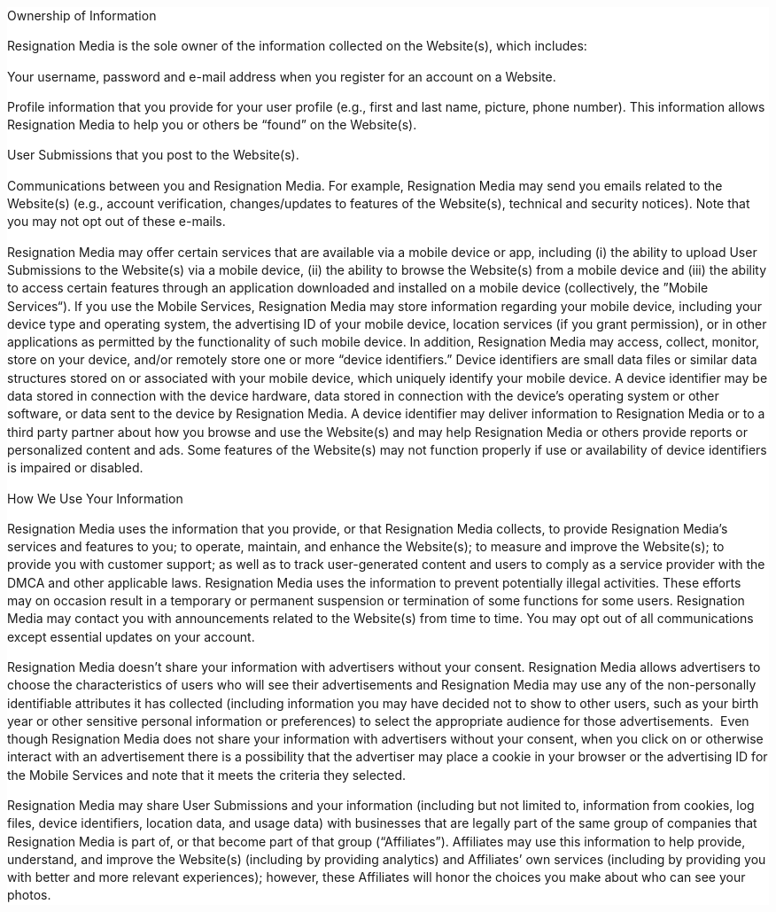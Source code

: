 Ownership of Information

Resignation Media is the sole owner of the information collected on the Website(s), which includes:

Your username, password and e-mail address when you register for an account on a Website.

Profile information that you provide for your user profile (e.g., first and last name, picture, phone number). This information allows Resignation Media to help you or others be “found” on the Website(s).

User Submissions that you post to the Website(s).

Communications between you and Resignation Media. For example, Resignation Media may send you emails related to the Website(s) (e.g., account verification, changes/updates to features of the Website(s), technical and security notices). Note that you may not opt out of these e-mails.

Resignation Media may offer certain services that are available via a mobile device or app, including (i) the ability to upload User Submissions to the Website(s) via a mobile device, (ii) the ability to browse the Website(s) from a mobile device and (iii) the ability to access certain features through an application downloaded and installed on a mobile device (collectively, the ”Mobile Services“). If you use the Mobile Services, Resignation Media may store information regarding your mobile device, including your device type and operating system, the advertising ID of your mobile device, location services (if you grant permission), or in other applications as permitted by the functionality of such mobile device. In addition, Resignation Media may access, collect, monitor, store on your device, and/or remotely store one or more “device identifiers.” Device identifiers are small data files or similar data structures stored on or associated with your mobile device, which uniquely identify your mobile device. A device identifier may be data stored in connection with the device hardware, data stored in connection with the device’s operating system or other software, or data sent to the device by Resignation Media. A device identifier may deliver information to Resignation Media or to a third party partner about how you browse and use the Website(s) and may help Resignation Media or others provide reports or personalized content and ads. Some features of the Website(s) may not function properly if use or availability of device identifiers is impaired or disabled.

How We Use Your Information

Resignation Media uses the information that you provide, or that Resignation Media collects, to provide Resignation Media’s services and features to you; to operate, maintain, and enhance the Website(s); to measure and improve the Website(s); to provide you with customer support; as well as to track user-generated content and users to comply as a service provider with the DMCA and other applicable laws. Resignation Media uses the information to prevent potentially illegal activities. These efforts may on occasion result in a temporary or permanent suspension or termination of some functions for some users. Resignation Media may contact you with announcements related to the Website(s) from time to time. You may opt out of all communications except essential updates on your account.

Resignation Media doesn’t share your information with advertisers without your consent. Resignation Media allows advertisers to choose the characteristics of users who will see their advertisements and Resignation Media may use any of the non-personally identifiable attributes it has collected (including information you may have decided not to show to other users, such as your birth year or other sensitive personal information or preferences) to select the appropriate audience for those advertisements.  Even though Resignation Media does not share your information with advertisers without your consent, when you click on or otherwise interact with an advertisement there is a possibility that the advertiser may place a cookie in your browser or the advertising ID for the Mobile Services and note that it meets the criteria they selected.

Resignation Media may share User Submissions and your information (including but not limited to, information from cookies, log files, device identifiers, location data, and usage data) with businesses that are legally part of the same group of companies that Resignation Media is part of, or that become part of that group (“Affiliates”). Affiliates may use this information to help provide, understand, and improve the Website(s) (including by providing analytics) and Affiliates’ own services (including by providing you with better and more relevant experiences); however, these Affiliates will honor the choices you make about who can see your photos.
